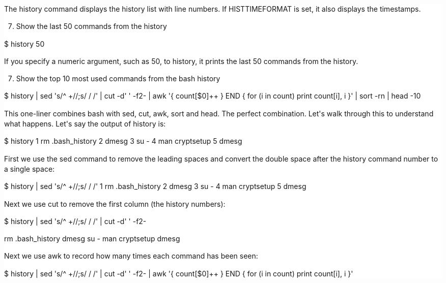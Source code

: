 The history command displays the history list with line numbers. If HISTTIMEFORMAT is set, it also displays the timestamps.

7. Show the last 50 commands from the history

$ history 50

If you specify a numeric argument, such as 50, to history, it prints the last 50 commands from the history.

7. Show the top 10 most used commands from the bash history

$ history |
    sed 's/^ \+//;s/  / /' |
    cut -d' ' -f2- |
    awk '{ count[$0]++ } END { for (i in count) print count[i], i }' |
    sort -rn |
    head -10

This one-liner combines bash with sed, cut, awk, sort and head. The perfect combination. Let's walk through this to understand what happens. Let's say the output of history is:

$ history
    1  rm .bash_history 
    2  dmesg
    3  su -
    4  man cryptsetup
    5  dmesg

First we use the sed command to remove the leading spaces and convert the double space after the history command number to a single space:

$ history | sed 's/^ \+//;s/  / /'
1 rm .bash_history 
2 dmesg
3 su -
4 man cryptsetup
5 dmesg

Next we use cut to remove the first column (the history numbers):

$ history |
    sed 's/^ \+//;s/  / /' |
    cut -d' ' -f2-

rm .bash_history 
dmesg
su -
man cryptsetup
dmesg

Next we use awk to record how many times each command has been seen:

$ history |
    sed 's/^ \+//;s/  / /' |
    cut -d' ' -f2- |
    awk '{ count[$0]++ } END { for (i in count) print count[i], i }'
